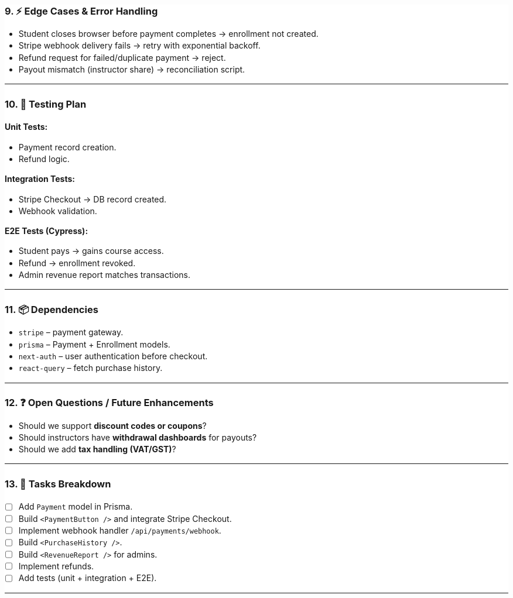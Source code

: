 ### 9. ⚡ Edge Cases & Error Handling

* Student closes browser before payment completes → enrollment not created.
* Stripe webhook delivery fails → retry with exponential backoff.
* Refund request for failed/duplicate payment → reject.
* Payout mismatch (instructor share) → reconciliation script.

---

### 10. 🧪 Testing Plan

**Unit Tests:**

* Payment record creation.
* Refund logic.

**Integration Tests:**

* Stripe Checkout → DB record created.
* Webhook validation.

**E2E Tests (Cypress):**

* Student pays → gains course access.
* Refund → enrollment revoked.
* Admin revenue report matches transactions.

---

### 11. 📦 Dependencies

* `stripe` – payment gateway.
* `prisma` – Payment + Enrollment models.
* `next-auth` – user authentication before checkout.
* `react-query` – fetch purchase history.

---

### 12. ❓ Open Questions / Future Enhancements

* Should we support **discount codes or coupons**?
* Should instructors have **withdrawal dashboards** for payouts?
* Should we add **tax handling (VAT/GST)**?

---

### 13. 📌 Tasks Breakdown

* [ ] Add `Payment` model in Prisma.
* [ ] Build `<PaymentButton />` and integrate Stripe Checkout.
* [ ] Implement webhook handler `/api/payments/webhook`.
* [ ] Build `<PurchaseHistory />`.
* [ ] Build `<RevenueReport />` for admins.
* [ ] Implement refunds.
* [ ] Add tests (unit + integration + E2E).

---